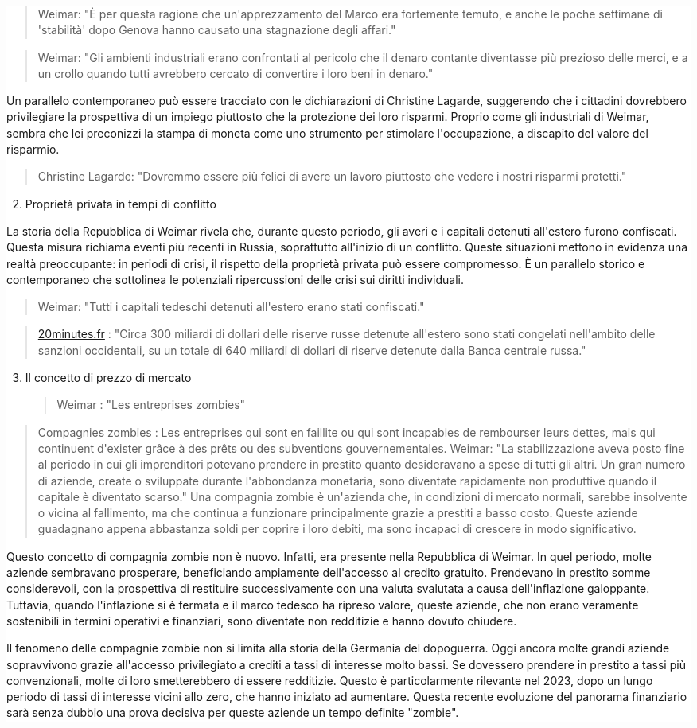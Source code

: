 > Weimar: "È per questa ragione che un'apprezzamento del Marco era fortemente temuto, e anche le poche settimane di 'stabilità' dopo Genova hanno causato una stagnazione degli affari."

> Weimar: "Gli ambienti industriali erano confrontati al pericolo che il denaro contante diventasse più prezioso delle merci, e a un crollo quando tutti avrebbero cercato di convertire i loro beni in denaro."

Un parallelo contemporaneo può essere tracciato con le dichiarazioni di Christine Lagarde, suggerendo che i cittadini dovrebbero privilegiare la prospettiva di un impiego piuttosto che la protezione dei loro risparmi. Proprio come gli industriali di Weimar, sembra che lei preconizzi la stampa di moneta come uno strumento per stimolare l'occupazione, a discapito del valore del risparmio.

> Christine Lagarde: "Dovremmo essere più felici di avere un lavoro piuttosto che vedere i nostri risparmi protetti."

2. Proprietà privata in tempi di conflitto

La storia della Repubblica di Weimar rivela che, durante questo periodo, gli averi e i capitali detenuti all'estero furono confiscati. Questa misura richiama eventi più recenti in Russia, soprattutto all'inizio di un conflitto. Queste situazioni mettono in evidenza una realtà preoccupante: in periodi di crisi, il rispetto della proprietà privata può essere compromesso. È un parallelo storico e contemporaneo che sottolinea le potenziali ripercussioni delle crisi sui diritti individuali.

> Weimar: "Tutti i capitali tedeschi detenuti all'estero erano stati confiscati."

> [20minutes.fr](https://www.20minutes.fr/monde/3286947-20220513-guerre-ukraine-geler-avoirs-russes-vol-non-redistribuer-kiev-poserait-lourdes-questions) : "Circa 300 miliardi di dollari delle riserve russe detenute all'estero sono stati congelati nell'ambito delle sanzioni occidentali, su un totale di 640 miliardi di dollari di riserve detenute dalla Banca centrale russa."

3. Il concetto di prezzo di mercato
   > Weimar : "Les entreprises zombies"

> Compagnies zombies : Les entreprises qui sont en faillite ou qui sont incapables de rembourser leurs dettes, mais qui continuent d'exister grâce à des prêts ou des subventions gouvernementales.
> Weimar: "La stabilizzazione aveva posto fine al periodo in cui gli imprenditori potevano prendere in prestito quanto desideravano a spese di tutti gli altri. Un gran numero di aziende, create o sviluppate durante l'abbondanza monetaria, sono diventate rapidamente non produttive quando il capitale è diventato scarso."
> Una compagnia zombie è un'azienda che, in condizioni di mercato normali, sarebbe insolvente o vicina al fallimento, ma che continua a funzionare principalmente grazie a prestiti a basso costo. Queste aziende guadagnano appena abbastanza soldi per coprire i loro debiti, ma sono incapaci di crescere in modo significativo.

Questo concetto di compagnia zombie non è nuovo. Infatti, era presente nella Repubblica di Weimar. In quel periodo, molte aziende sembravano prosperare, beneficiando ampiamente dell'accesso al credito gratuito. Prendevano in prestito somme considerevoli, con la prospettiva di restituire successivamente con una valuta svalutata a causa dell'inflazione galoppante. Tuttavia, quando l'inflazione si è fermata e il marco tedesco ha ripreso valore, queste aziende, che non erano veramente sostenibili in termini operativi e finanziari, sono diventate non redditizie e hanno dovuto chiudere.

Il fenomeno delle compagnie zombie non si limita alla storia della Germania del dopoguerra. Oggi ancora molte grandi aziende sopravvivono grazie all'accesso privilegiato a crediti a tassi di interesse molto bassi. Se dovessero prendere in prestito a tassi più convenzionali, molte di loro smetterebbero di essere redditizie. Questo è particolarmente rilevante nel 2023, dopo un lungo periodo di tassi di interesse vicini allo zero, che hanno iniziato ad aumentare. Questa recente evoluzione del panorama finanziario sarà senza dubbio una prova decisiva per queste aziende un tempo definite "zombie".

